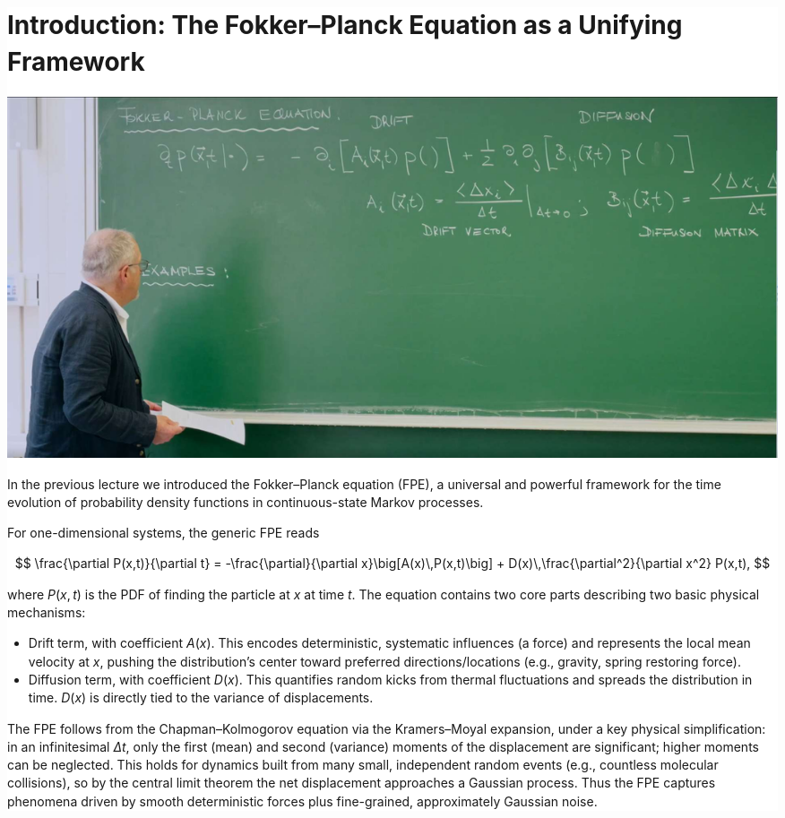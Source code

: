 ﻿# Introduction: The Fokker–Planck Equation as a Unifying Framework

![Lecture board](../assets/images/remote/b2aa3147-2813-4633-b394-a0f24d5b78d3-fc42f773f3.jpg)

In the previous lecture we introduced the Fokker–Planck equation (FPE), a universal and powerful framework for the time evolution of probability density functions in continuous-state Markov processes.

For one-dimensional systems, the generic FPE reads

$$
\frac{\partial P(x,t)}{\partial t} = -\frac{\partial}{\partial x}\big[A(x)\,P(x,t)\big] + D(x)\,\frac{\partial^2}{\partial x^2} P(x,t),
$$

where $P(x,t)$ is the PDF of finding the particle at $x$ at time $t$. The equation contains two core parts describing two basic physical mechanisms:

- Drift term, with coefficient $A(x)$. This encodes deterministic, systematic influences (a force) and represents the local mean velocity at $x$, pushing the distribution’s center toward preferred directions/locations (e.g., gravity, spring restoring force).
- Diffusion term, with coefficient $D(x)$. This quantifies random kicks from thermal fluctuations and spreads the distribution in time. $D(x)$ is directly tied to the variance of displacements.

The FPE follows from the Chapman–Kolmogorov equation via the Kramers–Moyal expansion, under a key physical simplification: in an infinitesimal $\Delta t$, only the first (mean) and second (variance) moments of the displacement are significant; higher moments can be neglected. This holds for dynamics built from many small, independent random events (e.g., countless molecular collisions), so by the central limit theorem the net displacement approaches a Gaussian process. Thus the FPE captures phenomena driven by smooth deterministic forces plus fine-grained, approximately Gaussian noise.
